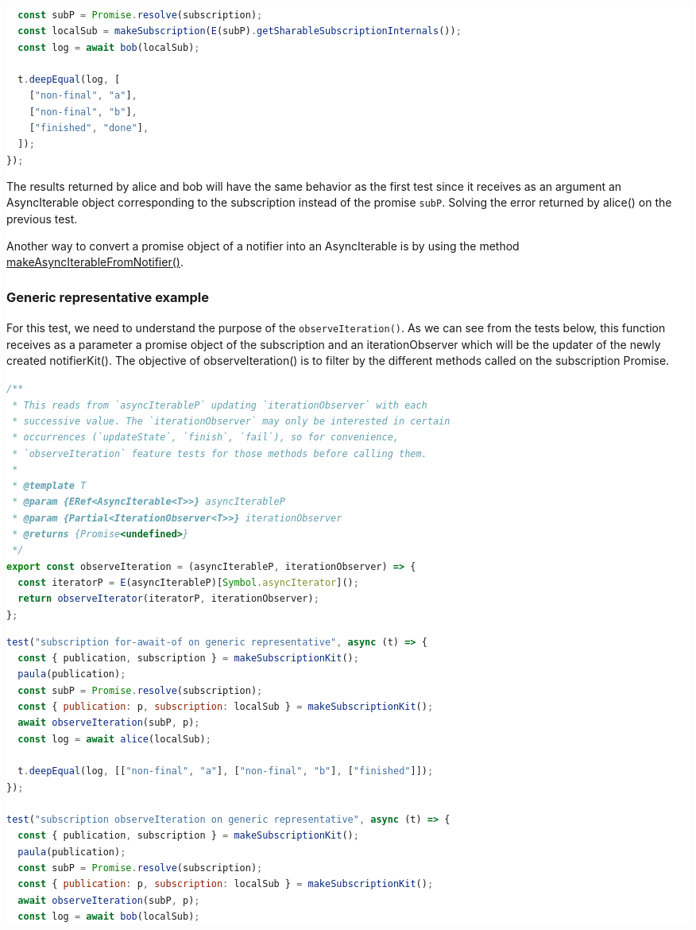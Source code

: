```js
  const subP = Promise.resolve(subscription);
  const localSub = makeSubscription(E(subP).getSharableSubscriptionInternals());
  const log = await bob(localSub);

  t.deepEqual(log, [
    ["non-final", "a"],
    ["non-final", "b"],
    ["finished", "done"],
  ]);
});
```

The results returned by alice and bob will have the same behavior as the first test since it receives as an argument an AsyncIterable object corresponding to the subscription instead of the promise `subP`. Solving the error returned by alice() on the previous test.

Another way to convert a promise object of a notifier into an AsyncIterable is by using the method [makeAsyncIterableFromNotifier()](https://github.com/Agoric/agoric-sdk/blob/65d3f14c8102993168d2568eed5e6acbcba0c48a/packages/notifier/src/asyncIterableAdaptor.js#L37).

### Generic representative example

For this test, we need to understand the purpose of the `observeIteration()`.
As we can see from the tests below, this function receives as a parameter a promise object of the subscription and an iterationObserver which will be the updater of the newly created notifierKit().
The objective of observeIteration() is to filter by the different methods called on the subscription Promise.

```js
/**
 * This reads from `asyncIterableP` updating `iterationObserver` with each
 * successive value. The `iterationObserver` may only be interested in certain
 * occurrences (`updateState`, `finish`, `fail`), so for convenience,
 * `observeIteration` feature tests for those methods before calling them.
 *
 * @template T
 * @param {ERef<AsyncIterable<T>>} asyncIterableP
 * @param {Partial<IterationObserver<T>>} iterationObserver
 * @returns {Promise<undefined>}
 */
export const observeIteration = (asyncIterableP, iterationObserver) => {
  const iteratorP = E(asyncIterableP)[Symbol.asyncIterator]();
  return observeIterator(iteratorP, iterationObserver);
};
```

```js
test("subscription for-await-of on generic representative", async (t) => {
  const { publication, subscription } = makeSubscriptionKit();
  paula(publication);
  const subP = Promise.resolve(subscription);
  const { publication: p, subscription: localSub } = makeSubscriptionKit();
  await observeIteration(subP, p);
  const log = await alice(localSub);

  t.deepEqual(log, [["non-final", "a"], ["non-final", "b"], ["finished"]]);
});

test("subscription observeIteration on generic representative", async (t) => {
  const { publication, subscription } = makeSubscriptionKit();
  paula(publication);
  const subP = Promise.resolve(subscription);
  const { publication: p, subscription: localSub } = makeSubscriptionKit();
  await observeIteration(subP, p);
  const log = await bob(localSub);

```